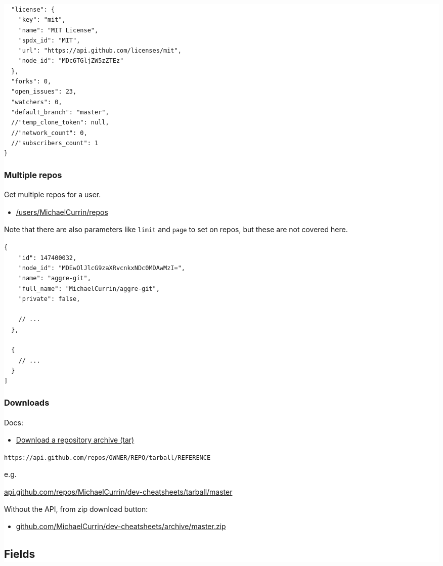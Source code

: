 ```json5
  "license": {
    "key": "mit",
    "name": "MIT License",
    "spdx_id": "MIT",
    "url": "https://api.github.com/licenses/mit",
    "node_id": "MDc6TGljZW5zZTEz"
  },
  "forks": 0,
  "open_issues": 23,
  "watchers": 0,
  "default_branch": "master",
  //"temp_clone_token": null,
  //"network_count": 0,
  //"subscribers_count": 1
}
```
   

### Multiple repos

Get multiple repos for a user.

- [/users/MichaelCurrin/repos](https://api.github.com/users/MichaelCurrin/repos)

Note that there are also parameters like `limit` and `page` to set on repos, but these are not covered here.

```json5
{
    "id": 147400032,
    "node_id": "MDEwOlJlcG9zaXRvcnkxNDc0MDAwMzI=",
    "name": "aggre-git",
    "full_name": "MichaelCurrin/aggre-git",
    "private": false,
    
    // ...
  },
  
  {
    // ...
  }
]
```

### Downloads

Docs: 

- [Download a repository archive (tar)](https://docs.github.com/en/rest/reference/repos#download-a-repository-archive-tar)

```
https://api.github.com/repos/OWNER/REPO/tarball/REFERENCE
```

e.g.

[api.github.com/repos/MichaelCurrin/dev-cheatsheets/tarball/master](https://api.github.com/repos/MichaelCurrin/dev-cheatsheets/tarball/696ed154d5d59c4d33ac82fcf6f0326bc4fbaafc)


Without the API, from zip download button:

- [github.com/MichaelCurrin/dev-cheatsheets/archive/master.zip](https://github.com/MichaelCurrin/dev-cheatsheets/archive/master.zip)



## Fields
